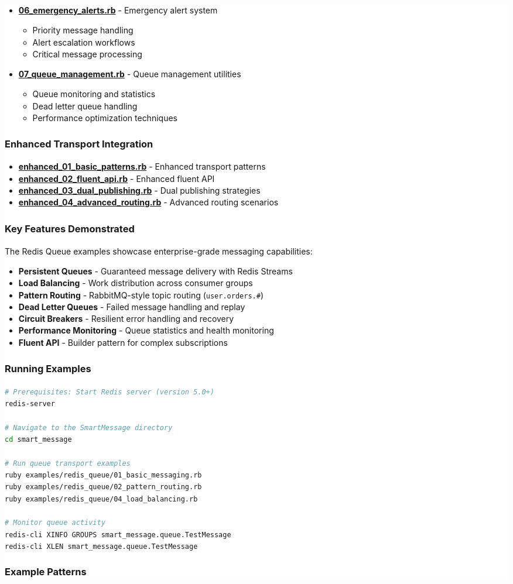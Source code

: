 - **[06_emergency_alerts.rb](https://github.com/MadBomber/smart_message/blob/main/examples/redis_queue/06_emergency_alerts.rb)** - Emergency alert system
  - Priority message handling
  - Alert escalation workflows
  - Critical message processing

- **[07_queue_management.rb](https://github.com/MadBomber/smart_message/blob/main/examples/redis_queue/07_queue_management.rb)** - Queue management utilities
  - Queue monitoring and statistics
  - Dead letter queue handling
  - Performance optimization techniques

### Enhanced Transport Integration
- **[enhanced_01_basic_patterns.rb](https://github.com/MadBomber/smart_message/blob/main/examples/redis_queue/enhanced_01_basic_patterns.rb)** - Enhanced transport patterns
- **[enhanced_02_fluent_api.rb](https://github.com/MadBomber/smart_message/blob/main/examples/redis_queue/enhanced_02_fluent_api.rb)** - Enhanced fluent API
- **[enhanced_03_dual_publishing.rb](https://github.com/MadBomber/smart_message/blob/main/examples/redis_queue/enhanced_03_dual_publishing.rb)** - Dual publishing strategies
- **[enhanced_04_advanced_routing.rb](https://github.com/MadBomber/smart_message/blob/main/examples/redis_queue/enhanced_04_advanced_routing.rb)** - Advanced routing scenarios

### Key Features Demonstrated

The Redis Queue examples showcase enterprise-grade messaging capabilities:
- **Persistent Queues** - Guaranteed message delivery with Redis Streams
- **Load Balancing** - Work distribution across consumer groups
- **Pattern Routing** - RabbitMQ-style topic routing (`user.orders.#`)
- **Dead Letter Queues** - Failed message handling and replay
- **Circuit Breakers** - Resilient error handling and recovery
- **Performance Monitoring** - Queue statistics and health monitoring
- **Fluent API** - Builder pattern for complex subscriptions

### Running Examples

```bash
# Prerequisites: Start Redis server (version 5.0+)
redis-server

# Navigate to the SmartMessage directory
cd smart_message

# Run queue transport examples
ruby examples/redis_queue/01_basic_messaging.rb
ruby examples/redis_queue/02_pattern_routing.rb
ruby examples/redis_queue/04_load_balancing.rb

# Monitor queue activity
redis-cli XINFO GROUPS smart_message.queue.TestMessage
redis-cli XLEN smart_message.queue.TestMessage
```

### Example Patterns
